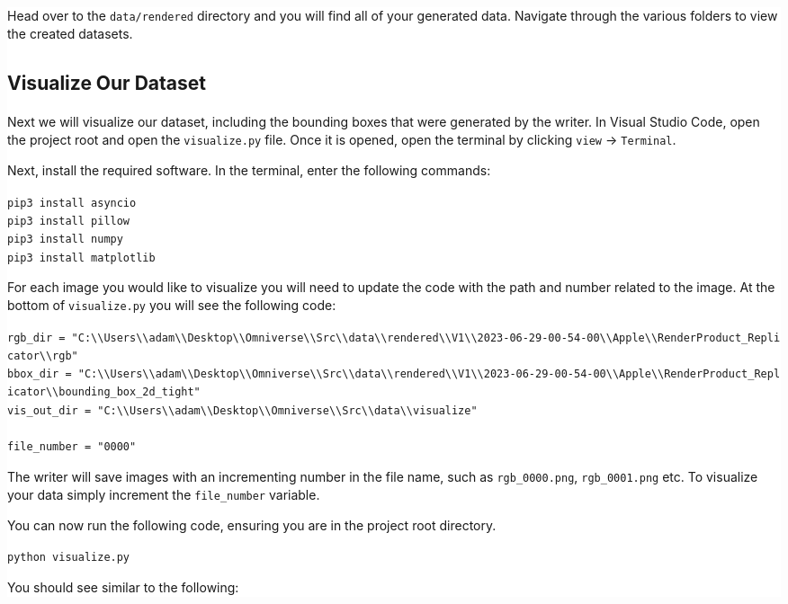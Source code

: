 Head over to the `data/rendered` directory and you will find all of your generated data. Navigate through the various folders to view the created datasets. 

## Visualize Our Dataset

Next we will visualize our dataset, including the bounding boxes that were generated by the writer. In Visual Studio Code, open the project root and open the `visualize.py` file. Once it is opened, open the terminal by clicking `view` -> `Terminal`.

Next, install the required software. In the terminal, enter the following commands:

```
pip3 install asyncio
pip3 install pillow
pip3 install numpy
pip3 install matplotlib
```

For each image you would like to visualize you will need to update the code with the path and number related to the image. At the bottom of `visualize.py` you will see the following code:

```
rgb_dir = "C:\\Users\\adam\\Desktop\\Omniverse\\Src\\data\\rendered\\V1\\2023-06-29-00-54-00\\Apple\\RenderProduct_Replicator\\rgb"
bbox_dir = "C:\\Users\\adam\\Desktop\\Omniverse\\Src\\data\\rendered\\V1\\2023-06-29-00-54-00\\Apple\\RenderProduct_Replicator\\bounding_box_2d_tight"
vis_out_dir = "C:\\Users\\adam\\Desktop\\Omniverse\\Src\\data\\visualize"

file_number = "0000"
```

The writer will save images with an incrementing number in the file name, such as `rgb_0000.png`, `rgb_0001.png` etc. To visualize your data simply increment the `file_number` variable. 

You can now run the following code, ensuring you are in the project root directory.

```
python visualize.py
```

You should see similar to the following:
